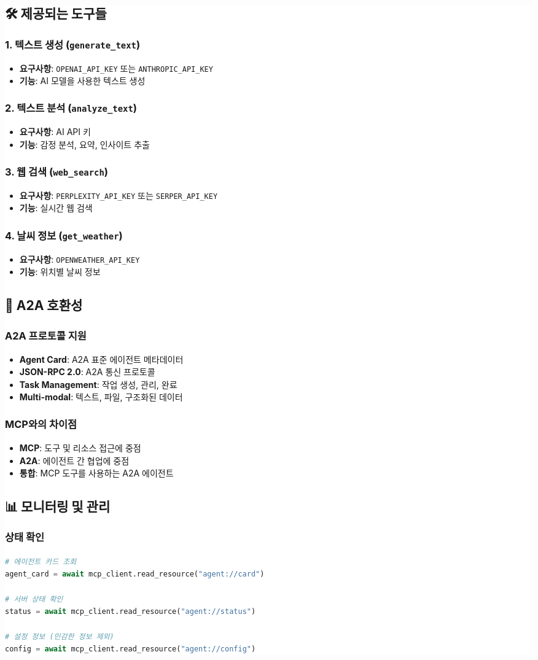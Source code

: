 ## 🛠 제공되는 도구들

### 1. 텍스트 생성 (`generate_text`)

- **요구사항**: `OPENAI_API_KEY` 또는 `ANTHROPIC_API_KEY`
- **기능**: AI 모델을 사용한 텍스트 생성

### 2. 텍스트 분석 (`analyze_text`)

- **요구사항**: AI API 키
- **기능**: 감정 분석, 요약, 인사이트 추출

### 3. 웹 검색 (`web_search`)

- **요구사항**: `PERPLEXITY_API_KEY` 또는 `SERPER_API_KEY`
- **기능**: 실시간 웹 검색

### 4. 날씨 정보 (`get_weather`)

- **요구사항**: `OPENWEATHER_API_KEY`
- **기능**: 위치별 날씨 정보

## 🔧 A2A 호환성

### A2A 프로토콜 지원

- **Agent Card**: A2A 표준 에이전트 메타데이터
- **JSON-RPC 2.0**: A2A 통신 프로토콜
- **Task Management**: 작업 생성, 관리, 완료
- **Multi-modal**: 텍스트, 파일, 구조화된 데이터

### MCP와의 차이점

- **MCP**: 도구 및 리소스 접근에 중점
- **A2A**: 에이전트 간 협업에 중점
- **통합**: MCP 도구를 사용하는 A2A 에이전트

## 📊 모니터링 및 관리

### 상태 확인

```python
# 에이전트 카드 조회
agent_card = await mcp_client.read_resource("agent://card")

# 서버 상태 확인
status = await mcp_client.read_resource("agent://status")

# 설정 정보 (민감한 정보 제외)
config = await mcp_client.read_resource("agent://config")
```
